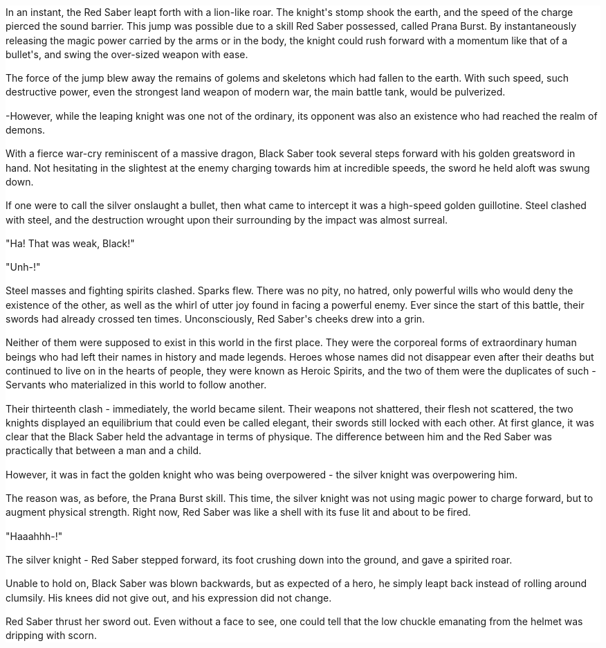 In an instant, the Red Saber leapt forth with a lion-like roar. The knight's stomp shook the earth, and the speed of the charge pierced the sound barrier. This jump was possible due to a skill Red Saber possessed, called Prana Burst. By instantaneously releasing the magic power carried by the arms or in the body, the knight could rush forward with a momentum like that of a bullet's, and swing the over-sized weapon with ease.  
  
The force of the jump blew away the remains of golems and skeletons which had fallen to the earth. With such speed, such destructive power, even the strongest land weapon of modern war, the main battle tank, would be pulverized.  
  
-However, while the leaping knight was one not of the ordinary, its opponent was also an existence who had reached the realm of demons.  
  
With a fierce war-cry reminiscent of a massive dragon, Black Saber took several steps forward with his golden greatsword in hand. Not hesitating in the slightest at the enemy charging towards him at incredible speeds, the sword he held aloft was swung down.  
  
If one were to call the silver onslaught a bullet, then what came to intercept it was a high-speed golden guillotine. Steel clashed with steel, and the destruction wrought upon their surrounding by the impact was almost surreal.  
  
"Ha! That was weak, Black!"  
  
"Unh-!"  
  
Steel masses and fighting spirits clashed. Sparks flew. There was no pity, no hatred, only powerful wills who would deny the existence of the other, as well as the whirl of utter joy found in facing a powerful enemy. Ever since the start of this battle, their swords had already crossed ten times. Unconsciously, Red Saber's cheeks drew into a grin.  
  
Neither of them were supposed to exist in this world in the first place. They were the corporeal forms of extraordinary human beings who had left their names in history and made legends. Heroes whose names did not disappear even after their deaths but continued to live on in the hearts of people, they were known as Heroic Spirits, and the two of them were the duplicates of such - Servants who materialized in this world to follow another.  
  
Their thirteenth clash - immediately, the world became silent. Their weapons not shattered, their flesh not scattered, the two knights displayed an equilibrium that could even be called elegant, their swords still locked with each other. At first glance, it was clear that the Black Saber held the advantage in terms of physique. The difference between him and the Red Saber was practically that between a man and a child.  
  
However, it was in fact the golden knight who was being overpowered - the silver knight was overpowering him.  
  
The reason was, as before, the Prana Burst skill. This time, the silver knight was not using magic power to charge forward, but to augment physical strength. Right now, Red Saber was like a shell with its fuse lit and about to be fired.  
  
"Haaahhh-!"  
  
The silver knight - Red Saber stepped forward, its foot crushing down into the ground, and gave a spirited roar.  
  
Unable to hold on, Black Saber was blown backwards, but as expected of a hero, he simply leapt back instead of rolling around clumsily. His knees did not give out, and his expression did not change.  
  
Red Saber thrust her sword out. Even without a face to see, one could tell that the low chuckle emanating from the helmet was dripping with scorn.  
  